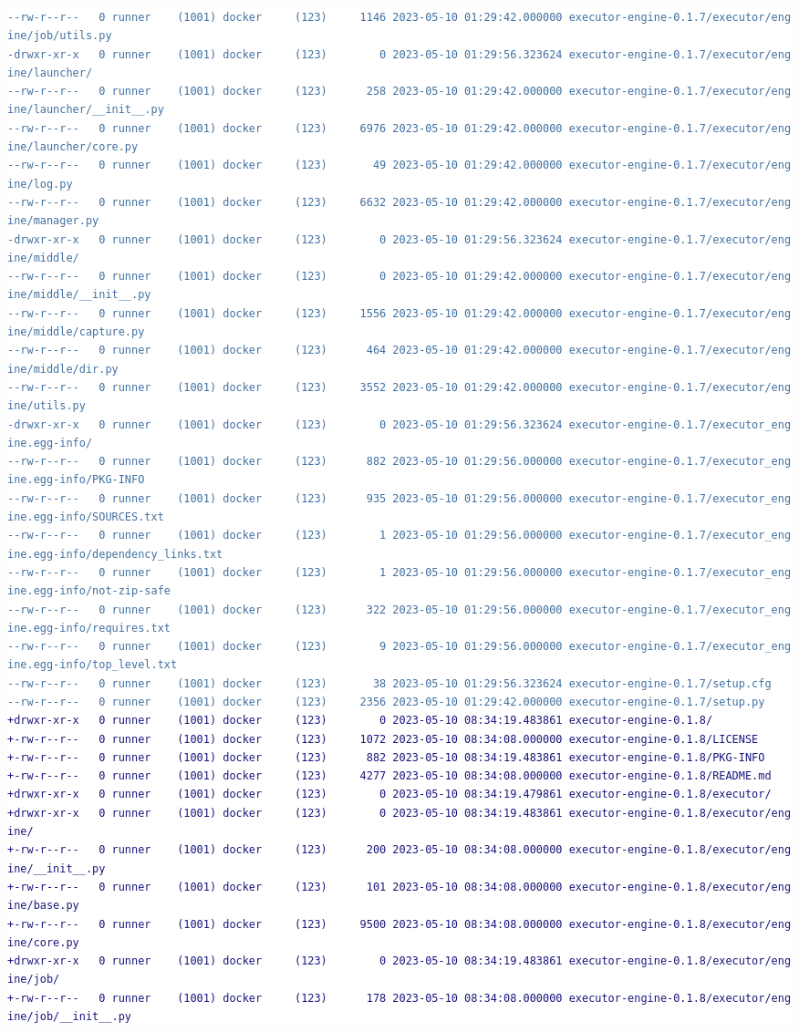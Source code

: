```diff
--rw-r--r--   0 runner    (1001) docker     (123)     1146 2023-05-10 01:29:42.000000 executor-engine-0.1.7/executor/engine/job/utils.py
-drwxr-xr-x   0 runner    (1001) docker     (123)        0 2023-05-10 01:29:56.323624 executor-engine-0.1.7/executor/engine/launcher/
--rw-r--r--   0 runner    (1001) docker     (123)      258 2023-05-10 01:29:42.000000 executor-engine-0.1.7/executor/engine/launcher/__init__.py
--rw-r--r--   0 runner    (1001) docker     (123)     6976 2023-05-10 01:29:42.000000 executor-engine-0.1.7/executor/engine/launcher/core.py
--rw-r--r--   0 runner    (1001) docker     (123)       49 2023-05-10 01:29:42.000000 executor-engine-0.1.7/executor/engine/log.py
--rw-r--r--   0 runner    (1001) docker     (123)     6632 2023-05-10 01:29:42.000000 executor-engine-0.1.7/executor/engine/manager.py
-drwxr-xr-x   0 runner    (1001) docker     (123)        0 2023-05-10 01:29:56.323624 executor-engine-0.1.7/executor/engine/middle/
--rw-r--r--   0 runner    (1001) docker     (123)        0 2023-05-10 01:29:42.000000 executor-engine-0.1.7/executor/engine/middle/__init__.py
--rw-r--r--   0 runner    (1001) docker     (123)     1556 2023-05-10 01:29:42.000000 executor-engine-0.1.7/executor/engine/middle/capture.py
--rw-r--r--   0 runner    (1001) docker     (123)      464 2023-05-10 01:29:42.000000 executor-engine-0.1.7/executor/engine/middle/dir.py
--rw-r--r--   0 runner    (1001) docker     (123)     3552 2023-05-10 01:29:42.000000 executor-engine-0.1.7/executor/engine/utils.py
-drwxr-xr-x   0 runner    (1001) docker     (123)        0 2023-05-10 01:29:56.323624 executor-engine-0.1.7/executor_engine.egg-info/
--rw-r--r--   0 runner    (1001) docker     (123)      882 2023-05-10 01:29:56.000000 executor-engine-0.1.7/executor_engine.egg-info/PKG-INFO
--rw-r--r--   0 runner    (1001) docker     (123)      935 2023-05-10 01:29:56.000000 executor-engine-0.1.7/executor_engine.egg-info/SOURCES.txt
--rw-r--r--   0 runner    (1001) docker     (123)        1 2023-05-10 01:29:56.000000 executor-engine-0.1.7/executor_engine.egg-info/dependency_links.txt
--rw-r--r--   0 runner    (1001) docker     (123)        1 2023-05-10 01:29:56.000000 executor-engine-0.1.7/executor_engine.egg-info/not-zip-safe
--rw-r--r--   0 runner    (1001) docker     (123)      322 2023-05-10 01:29:56.000000 executor-engine-0.1.7/executor_engine.egg-info/requires.txt
--rw-r--r--   0 runner    (1001) docker     (123)        9 2023-05-10 01:29:56.000000 executor-engine-0.1.7/executor_engine.egg-info/top_level.txt
--rw-r--r--   0 runner    (1001) docker     (123)       38 2023-05-10 01:29:56.323624 executor-engine-0.1.7/setup.cfg
--rw-r--r--   0 runner    (1001) docker     (123)     2356 2023-05-10 01:29:42.000000 executor-engine-0.1.7/setup.py
+drwxr-xr-x   0 runner    (1001) docker     (123)        0 2023-05-10 08:34:19.483861 executor-engine-0.1.8/
+-rw-r--r--   0 runner    (1001) docker     (123)     1072 2023-05-10 08:34:08.000000 executor-engine-0.1.8/LICENSE
+-rw-r--r--   0 runner    (1001) docker     (123)      882 2023-05-10 08:34:19.483861 executor-engine-0.1.8/PKG-INFO
+-rw-r--r--   0 runner    (1001) docker     (123)     4277 2023-05-10 08:34:08.000000 executor-engine-0.1.8/README.md
+drwxr-xr-x   0 runner    (1001) docker     (123)        0 2023-05-10 08:34:19.479861 executor-engine-0.1.8/executor/
+drwxr-xr-x   0 runner    (1001) docker     (123)        0 2023-05-10 08:34:19.483861 executor-engine-0.1.8/executor/engine/
+-rw-r--r--   0 runner    (1001) docker     (123)      200 2023-05-10 08:34:08.000000 executor-engine-0.1.8/executor/engine/__init__.py
+-rw-r--r--   0 runner    (1001) docker     (123)      101 2023-05-10 08:34:08.000000 executor-engine-0.1.8/executor/engine/base.py
+-rw-r--r--   0 runner    (1001) docker     (123)     9500 2023-05-10 08:34:08.000000 executor-engine-0.1.8/executor/engine/core.py
+drwxr-xr-x   0 runner    (1001) docker     (123)        0 2023-05-10 08:34:19.483861 executor-engine-0.1.8/executor/engine/job/
+-rw-r--r--   0 runner    (1001) docker     (123)      178 2023-05-10 08:34:08.000000 executor-engine-0.1.8/executor/engine/job/__init__.py
```